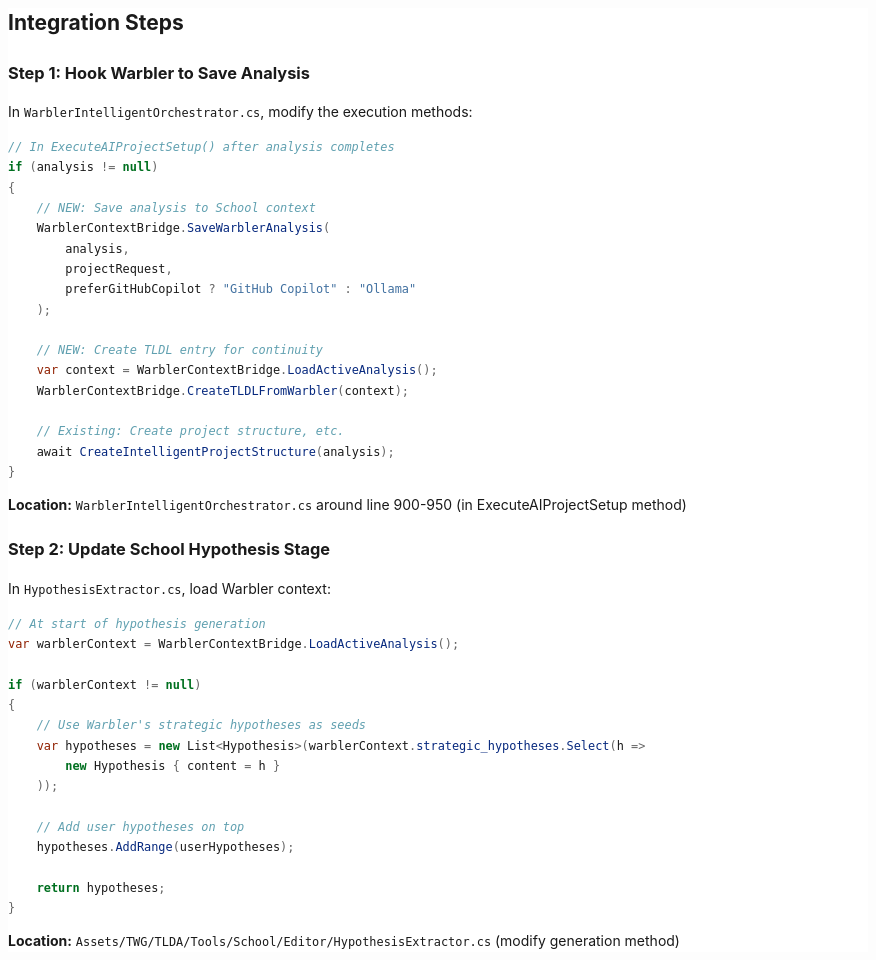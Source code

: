 ## Integration Steps

### Step 1: Hook Warbler to Save Analysis

In `WarblerIntelligentOrchestrator.cs`, modify the execution methods:

```csharp
// In ExecuteAIProjectSetup() after analysis completes
if (analysis != null)
{
    // NEW: Save analysis to School context
    WarblerContextBridge.SaveWarblerAnalysis(
        analysis, 
        projectRequest, 
        preferGitHubCopilot ? "GitHub Copilot" : "Ollama"
    );
    
    // NEW: Create TLDL entry for continuity
    var context = WarblerContextBridge.LoadActiveAnalysis();
    WarblerContextBridge.CreateTLDLFromWarbler(context);
    
    // Existing: Create project structure, etc.
    await CreateIntelligentProjectStructure(analysis);
}
```

**Location:** `WarblerIntelligentOrchestrator.cs` around line 900-950 (in ExecuteAIProjectSetup method)

### Step 2: Update School Hypothesis Stage

In `HypothesisExtractor.cs`, load Warbler context:

```csharp
// At start of hypothesis generation
var warblerContext = WarblerContextBridge.LoadActiveAnalysis();

if (warblerContext != null)
{
    // Use Warbler's strategic hypotheses as seeds
    var hypotheses = new List<Hypothesis>(warblerContext.strategic_hypotheses.Select(h =>
        new Hypothesis { content = h }
    ));
    
    // Add user hypotheses on top
    hypotheses.AddRange(userHypotheses);
    
    return hypotheses;
}
```

**Location:** `Assets/TWG/TLDA/Tools/School/Editor/HypothesisExtractor.cs` (modify generation method)
